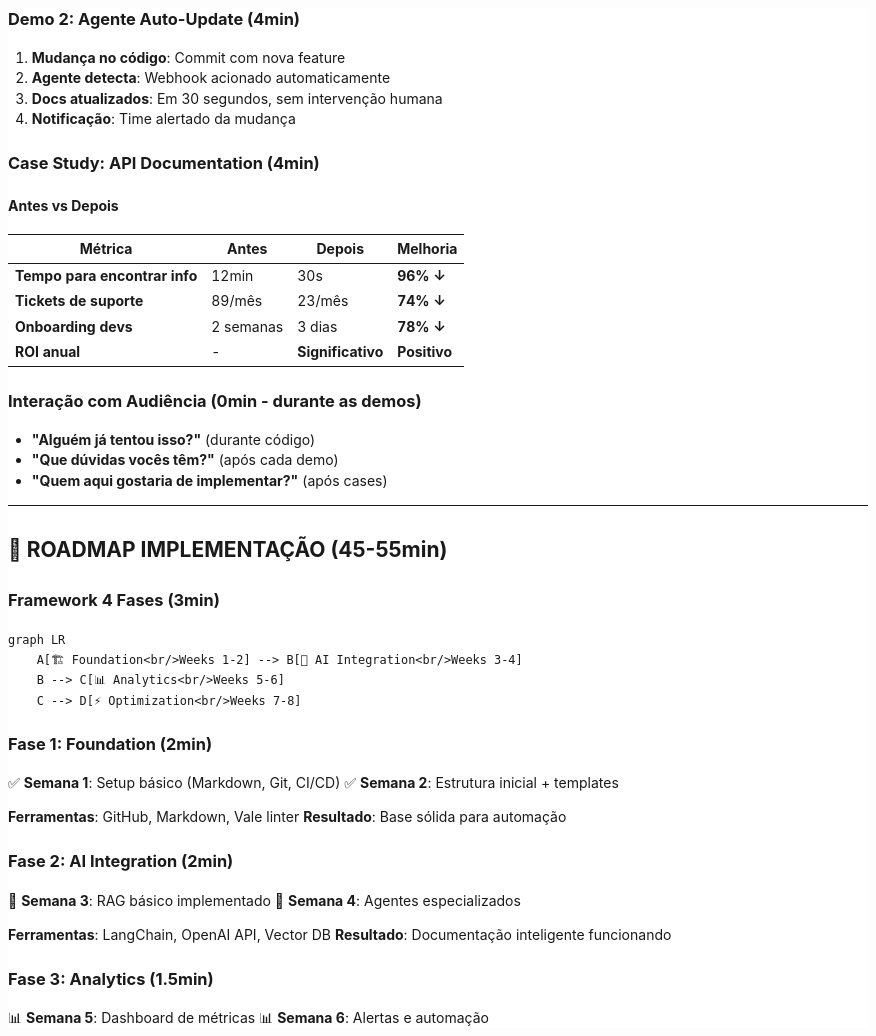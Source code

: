 ### **Demo 2: Agente Auto-Update** (4min)
1. **Mudança no código**: Commit com nova feature
2. **Agente detecta**: Webhook acionado automaticamente  
3. **Docs atualizados**: Em 30 segundos, sem intervenção humana
4. **Notificação**: Time alertado da mudança

### **Case Study: API Documentation** (4min)
#### **Antes vs Depois**
| Métrica | Antes | Depois | Melhoria |
|---------|-------|--------|----------|
| **Tempo para encontrar info** | 12min | 30s | **96% ↓** |
| **Tickets de suporte** | 89/mês | 23/mês | **74% ↓** |
| **Onboarding devs** | 2 semanas | 3 dias | **78% ↓** |
| **ROI anual** | - | **Significativo** | **Positivo** |

### **Interação com Audiência** (0min - durante as demos)
- **"Alguém já tentou isso?"** (durante código)
- **"Que dúvidas vocês têm?"** (após cada demo)
- **"Quem aqui gostaria de implementar?"** (após cases)

---

## 🚀 **ROADMAP IMPLEMENTAÇÃO (45-55min)**

### **Framework 4 Fases** (3min)
```mermaid
graph LR
    A[🏗️ Foundation<br/>Weeks 1-2] --> B[🤖 AI Integration<br/>Weeks 3-4]
    B --> C[📊 Analytics<br/>Weeks 5-6] 
    C --> D[⚡ Optimization<br/>Weeks 7-8]
```

### **Fase 1: Foundation** (2min)
✅ **Semana 1**: Setup básico (Markdown, Git, CI/CD)
✅ **Semana 2**: Estrutura inicial + templates

**Ferramentas**: GitHub, Markdown, Vale linter
**Resultado**: Base sólida para automação

### **Fase 2: AI Integration** (2min)  
🤖 **Semana 3**: RAG básico implementado
🤖 **Semana 4**: Agentes especializados

**Ferramentas**: LangChain, OpenAI API, Vector DB
**Resultado**: Documentação inteligente funcionando

### **Fase 3: Analytics** (1.5min)
📊 **Semana 5**: Dashboard de métricas
📊 **Semana 6**: Alertas e automação
